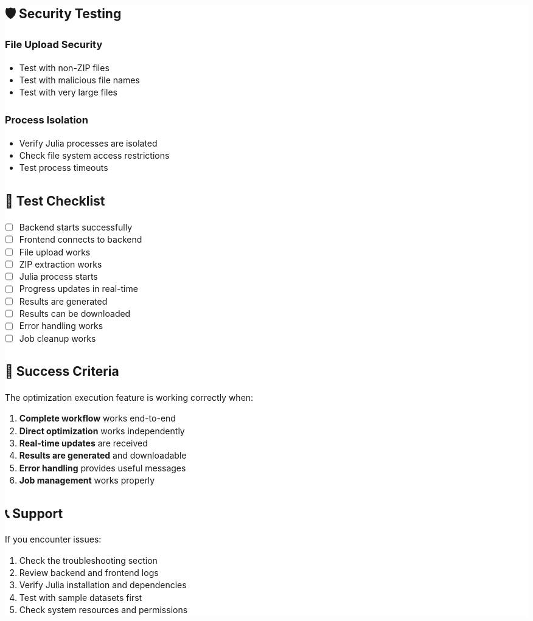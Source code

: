 ## 🛡️ Security Testing

### File Upload Security
- Test with non-ZIP files
- Test with malicious file names
- Test with very large files

### Process Isolation
- Verify Julia processes are isolated
- Check file system access restrictions
- Test process timeouts

## 📝 Test Checklist

- [ ] Backend starts successfully
- [ ] Frontend connects to backend
- [ ] File upload works
- [ ] ZIP extraction works
- [ ] Julia process starts
- [ ] Progress updates in real-time
- [ ] Results are generated
- [ ] Results can be downloaded
- [ ] Error handling works
- [ ] Job cleanup works

## 🎉 Success Criteria

The optimization execution feature is working correctly when:

1. **Complete workflow** works end-to-end
2. **Direct optimization** works independently
3. **Real-time updates** are received
4. **Results are generated** and downloadable
5. **Error handling** provides useful messages
6. **Job management** works properly

## 📞 Support

If you encounter issues:

1. Check the troubleshooting section
2. Review backend and frontend logs
3. Verify Julia installation and dependencies
4. Test with sample datasets first
5. Check system resources and permissions
